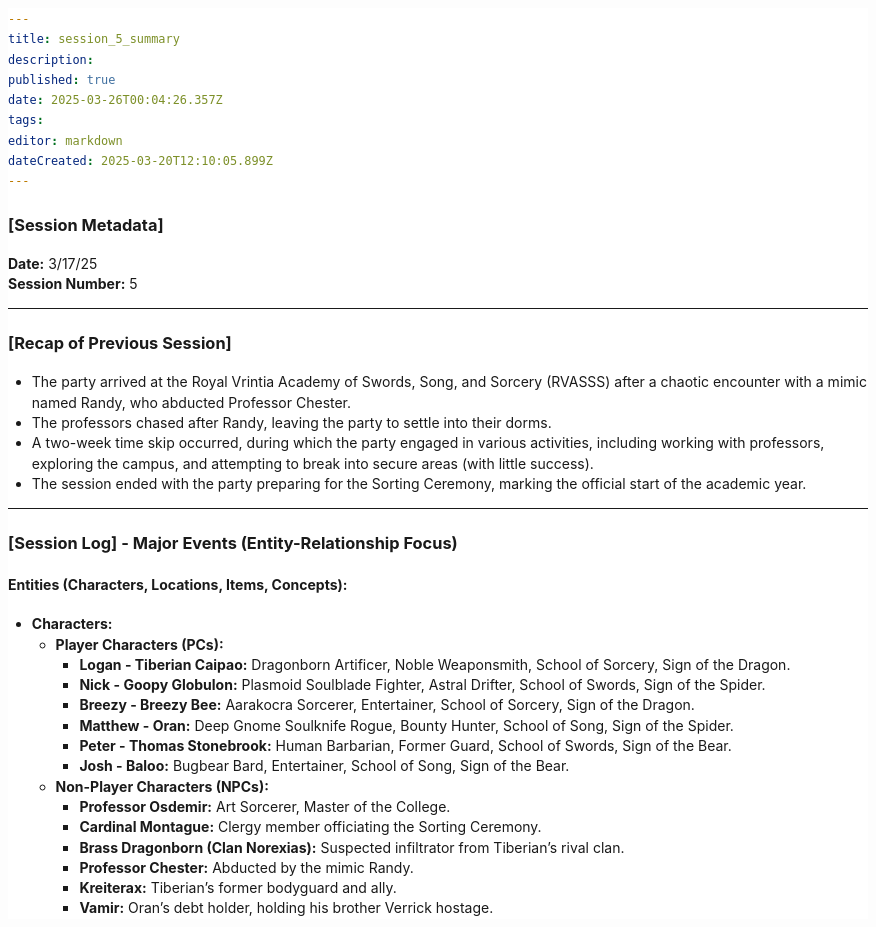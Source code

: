 ```yaml
---
title: session_5_summary
description: 
published: true
date: 2025-03-26T00:04:26.357Z
tags: 
editor: markdown
dateCreated: 2025-03-20T12:10:05.899Z
---
```


### [Session Metadata]
**Date:** 3/17/25  
**Session Number:** 5  

---

### [Recap of Previous Session]
- The party arrived at the Royal Vrintia Academy of Swords, Song, and Sorcery (RVASSS) after a chaotic encounter with a mimic named Randy, who abducted Professor Chester.  
- The professors chased after Randy, leaving the party to settle into their dorms.  
- A two-week time skip occurred, during which the party engaged in various activities, including working with professors, exploring the campus, and attempting to break into secure areas (with little success).  
- The session ended with the party preparing for the Sorting Ceremony, marking the official start of the academic year.

---

### [Session Log] - Major Events (Entity-Relationship Focus)

#### **Entities (Characters, Locations, Items, Concepts):**
- **Characters:**  
  - **Player Characters (PCs):**  
    - **Logan - Tiberian Caipao:** Dragonborn Artificer, Noble Weaponsmith, School of Sorcery, Sign of the Dragon.  
    - **Nick - Goopy Globulon:** Plasmoid Soulblade Fighter, Astral Drifter, School of Swords, Sign of the Spider.  
    - **Breezy - Breezy Bee:** Aarakocra Sorcerer, Entertainer, School of Sorcery, Sign of the Dragon.  
    - **Matthew - Oran:** Deep Gnome Soulknife Rogue, Bounty Hunter, School of Song, Sign of the Spider.  
    - **Peter - Thomas Stonebrook:** Human Barbarian, Former Guard, School of Swords, Sign of the Bear.  
    - **Josh - Baloo:** Bugbear Bard, Entertainer, School of Song, Sign of the Bear.  
  - **Non-Player Characters (NPCs):**  
    - **Professor Osdemir:** Art Sorcerer, Master of the College.  
    - **Cardinal Montague:** Clergy member officiating the Sorting Ceremony.  
    - **Brass Dragonborn (Clan Norexias):** Suspected infiltrator from Tiberian’s rival clan.  
    - **Professor Chester:** Abducted by the mimic Randy.  
    - **Kreiterax:** Tiberian’s former bodyguard and ally.  
    - **Vamir:** Oran’s debt holder, holding his brother Verrick hostage.  

